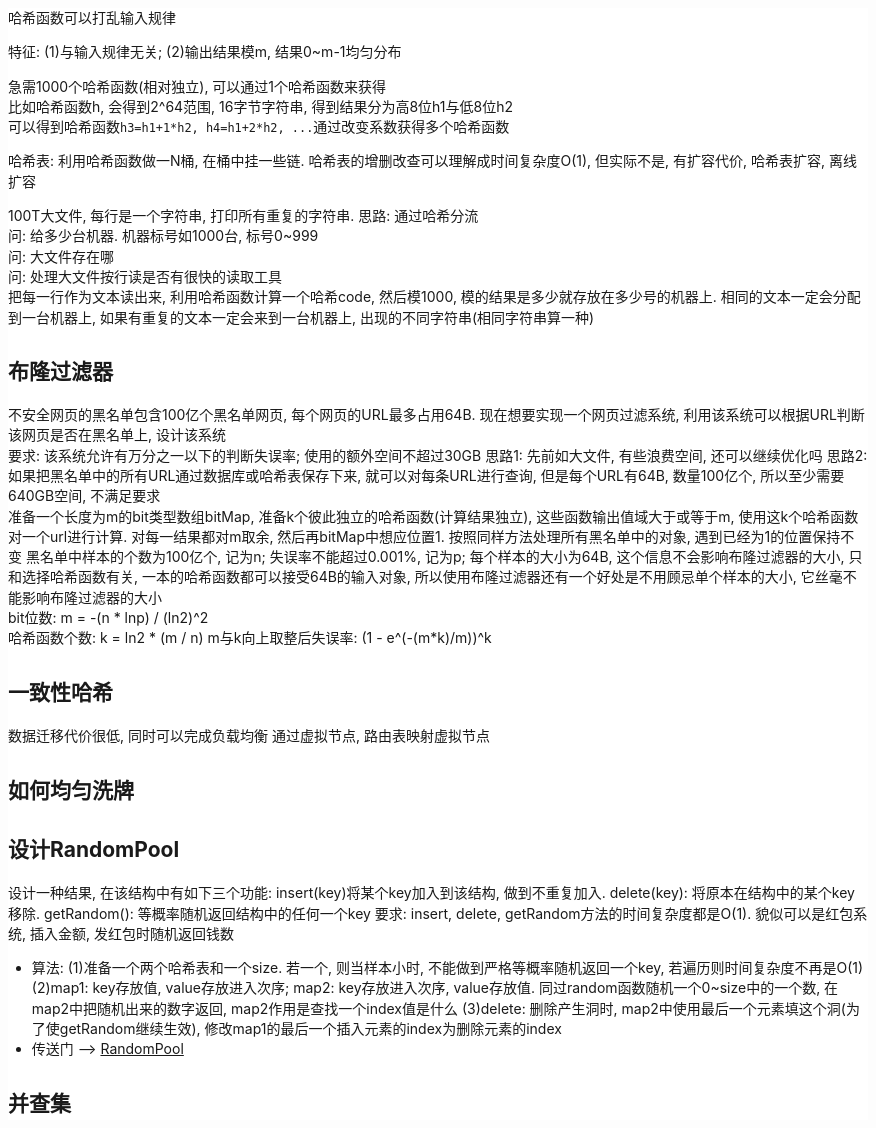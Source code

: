 哈希函数可以打乱输入规律

特征: (1)与输入规律无关; (2)输出结果模m, 结果0\~m-1均匀分布

急需1000个哈希函数(相对独立), 可以通过1个哈希函数来获得   
比如哈希函数h, 会得到2^64范围, 16字节字符串, 得到结果分为高8位h1与低8位h2  
可以得到哈希函数`h3=h1+1*h2, h4=h1+2*h2, ...`通过改变系数获得多个哈希函数  

哈希表: 利用哈希函数做一N桶, 在桶中挂一些链. 哈希表的增删改查可以理解成时间复杂度O(1), 但实际不是, 有扩容代价, 哈希表扩容, 离线扩容

100T大文件, 每行是一个字符串, 打印所有重复的字符串. 思路: 通过哈希分流  
问: 给多少台机器. 机器标号如1000台, 标号0\~999  
问: 大文件存在哪  
问: 处理大文件按行读是否有很快的读取工具  
把每一行作为文本读出来, 利用哈希函数计算一个哈希code, 然后模1000, 模的结果是多少就存放在多少号的机器上. 相同的文本一定会分配到一台机器上, 如果有重复的文本一定会来到一台机器上, 出现的不同字符串(相同字符串算一种)

## 布隆过滤器 ##

不安全网页的黑名单包含100亿个黑名单网页, 每个网页的URL最多占用64B. 现在想要实现一个网页过滤系统, 利用该系统可以根据URL判断该网页是否在黑名单上, 设计该系统  
要求: 该系统允许有万分之一以下的判断失误率; 使用的额外空间不超过30GB
思路1: 先前如大文件, 有些浪费空间, 还可以继续优化吗 
思路2: 如果把黑名单中的所有URL通过数据库或哈希表保存下来, 就可以对每条URL进行查询, 但是每个URL有64B, 数量100亿个, 所以至少需要640GB空间, 不满足要求  
准备一个长度为m的bit类型数组bitMap, 准备k个彼此独立的哈希函数(计算结果独立), 这些函数输出值域大于或等于m, 使用这k个哈希函数对一个url进行计算. 对每一结果都对m取余, 然后再bitMap中想应位置1. 按照同样方法处理所有黑名单中的对象, 遇到已经为1的位置保持不变
黑名单中样本的个数为100亿个, 记为n; 失误率不能超过0.001%, 记为p; 每个样本的大小为64B, 这个信息不会影响布隆过滤器的大小, 只和选择哈希函数有关, 一本的哈希函数都可以接受64B的输入对象, 所以使用布隆过滤器还有一个好处是不用顾忌单个样本的大小, 它丝毫不能影响布隆过滤器的大小  
bit位数: m = -(n * lnp) / (ln2)^2  
哈希函数个数: k = ln2 * (m / n)
m与k向上取整后失误率: (1 - e^(-(m\*k)/m))^k

## 一致性哈希 ##

数据迁移代价很低, 同时可以完成负载均衡
通过虚拟节点, 路由表映射虚拟节点

## 如何均匀洗牌 ##
## 设计RandomPool ##

设计一种结果, 在该结构中有如下三个功能: insert(key)将某个key加入到该结构, 做到不重复加入. delete(key): 将原本在结构中的某个key移除. getRandom(): 等概率随机返回结构中的任何一个key
要求: insert, delete, getRandom方法的时间复杂度都是O(1). 貌似可以是红包系统, 插入金额, 发红包时随机返回钱数
- 算法: 
(1)准备一个两个哈希表和一个size. 若一个, 则当样本小时, 不能做到严格等概率随机返回一个key, 若遍历则时间复杂度不再是O(1)
(2)map1: key存放值, value存放进入次序; map2: key存放进入次序, value存放值. 同过random函数随机一个0~size中的一个数, 在map2中把随机出来的数字返回, map2作用是查找一个index值是什么
(3)delete: 删除产生洞时, map2中使用最后一个元素填这个洞(为了使getRandom继续生效), 修改map1的最后一个插入元素的index为删除元素的index
- 传送门 --> [RandomPool](https://github.com/wu0hgl/algorithm/blob/master/44_RandomPool.cpp)

## 并查集 ##

